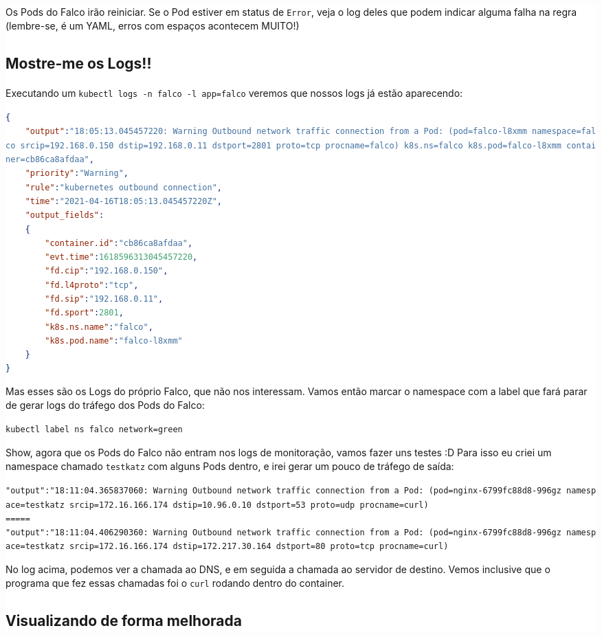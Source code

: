 Os Pods do Falco irão reiniciar. Se o Pod estiver em status de `Error`, veja o log deles que podem indicar alguma falha na regra (lembre-se, é um YAML, erros com espaços acontecem MUITO!)

## Mostre-me os Logs!!

Executando um `kubectl logs -n falco -l app=falco` veremos que nossos logs já estão aparecendo:

```json
{
    "output":"18:05:13.045457220: Warning Outbound network traffic connection from a Pod: (pod=falco-l8xmm namespace=falco srcip=192.168.0.150 dstip=192.168.0.11 dstport=2801 proto=tcp procname=falco) k8s.ns=falco k8s.pod=falco-l8xmm container=cb86ca8afdaa",
    "priority":"Warning",
    "rule":"kubernetes outbound connection",
    "time":"2021-04-16T18:05:13.045457220Z", 
    "output_fields": 
    {
        "container.id":"cb86ca8afdaa",
        "evt.time":1618596313045457220,
        "fd.cip":"192.168.0.150",
        "fd.l4proto":"tcp",
        "fd.sip":"192.168.0.11",
        "fd.sport":2801,
        "k8s.ns.name":"falco",
        "k8s.pod.name":"falco-l8xmm"
    }
}
```
Mas esses são os Logs do próprio Falco, que não nos interessam. Vamos então marcar o namespace com a label que fará parar de gerar logs do tráfego dos Pods do Falco:

```shell
kubectl label ns falco network=green
```

Show, agora que os Pods do Falco não entram nos logs de monitoração, vamos fazer uns testes :D Para isso eu criei um namespace chamado `testkatz` com alguns Pods dentro, e irei gerar um pouco de tráfego de saída:

```log
"output":"18:11:04.365837060: Warning Outbound network traffic connection from a Pod: (pod=nginx-6799fc88d8-996gz namespace=testkatz srcip=172.16.166.174 dstip=10.96.0.10 dstport=53 proto=udp procname=curl)
=====
"output":"18:11:04.406290360: Warning Outbound network traffic connection from a Pod: (pod=nginx-6799fc88d8-996gz namespace=testkatz srcip=172.16.166.174 dstip=172.217.30.164 dstport=80 proto=tcp procname=curl)
```

No log acima, podemos ver a chamada ao DNS, e em seguida a chamada ao servidor de destino.  Vemos inclusive que o programa que fez essas chamadas foi o `curl` rodando dentro do container.

## Visualizando de forma melhorada
